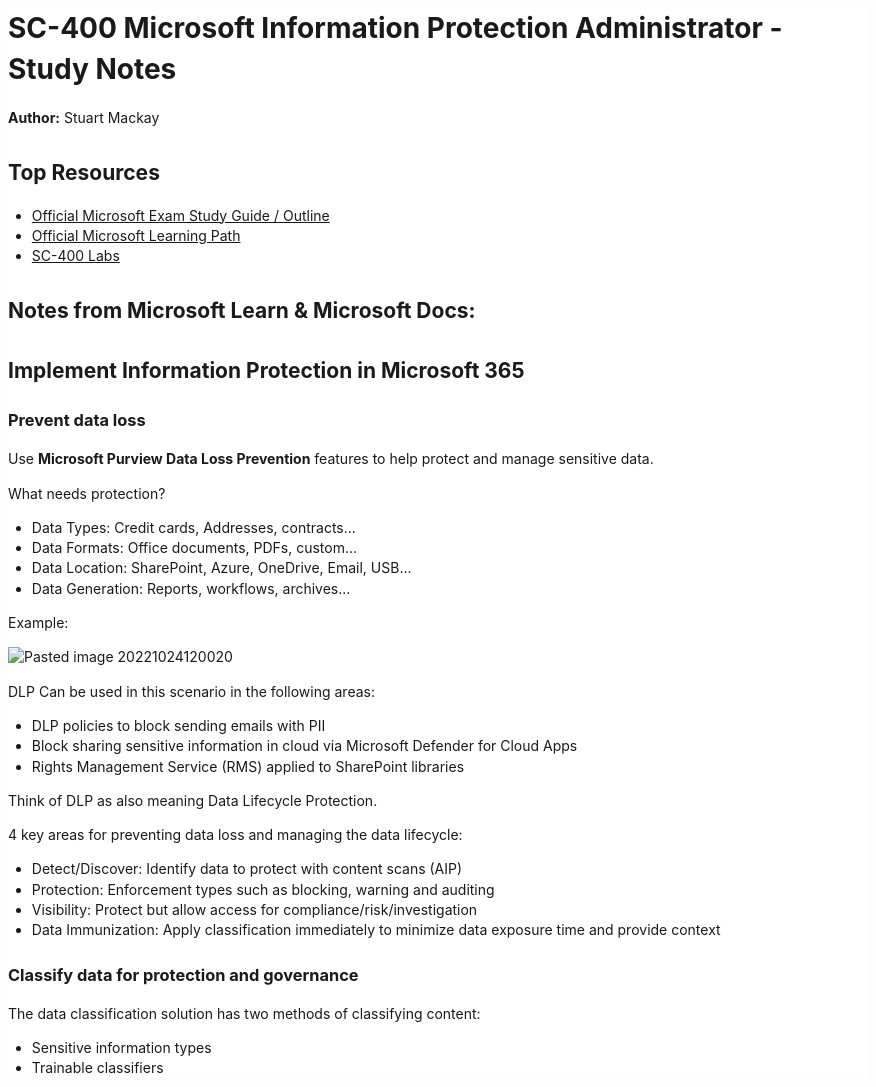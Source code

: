 # SC-400 Microsoft Information Protection Administrator - Study Notes

**Author:** Stuart Mackay


## Top Resources
- [Official Microsoft Exam Study Guide / Outline](https://learn.microsoft.com/en-us/certifications/resources/study-guides/SC-400)
- [Official Microsoft Learning Path](https://learn.microsoft.com/en-us/certifications/exams/sc-400)
- [SC-400 Labs](https://github.com/MicrosoftLearning/SC-400T00A-Microsoft-Information-Protection-Administrator/tree/master/Instructions/Labs)


## Notes from Microsoft Learn & Microsoft Docs:


## Implement Information Protection in Microsoft 365

### Prevent data loss

Use **Microsoft Purview Data Loss Prevention** features to help protect and manage sensitive data.

What needs protection?
 - Data Types: Credit cards, Addresses, contracts...
 - Data Formats: Office documents, PDFs, custom...
 - Data Location: SharePoint, Azure, OneDrive, Email, USB...
 - Data Generation: Reports, workflows, archives...

Example:

![Pasted image 20221024120020](https://user-images.githubusercontent.com/66924945/232289051-1f4b6066-202c-454a-b891-7a38507fbe3e.png)


DLP Can be used in this scenario in the following areas:
 - DLP policies to block sending emails with PII
 - Block sharing sensitive information in cloud via Microsoft Defender for Cloud Apps
 - Rights Management Service (RMS) applied to SharePoint libraries

Think of DLP as also meaning Data Lifecycle Protection.

4 key areas for preventing data loss and managing the data lifecycle:
 - Detect/Discover: Identify data to protect with content scans (AIP)
 - Protection: Enforcement types such as blocking, warning and auditing
 - Visibility: Protect but allow access for compliance/risk/investigation
 - Data Immunization: Apply classification immediately to minimize data exposure time and provide context

### Classify data for protection and governance

The data classification solution has two methods of classifying content:
 - Sensitive information types
 - Trainable classifiers
